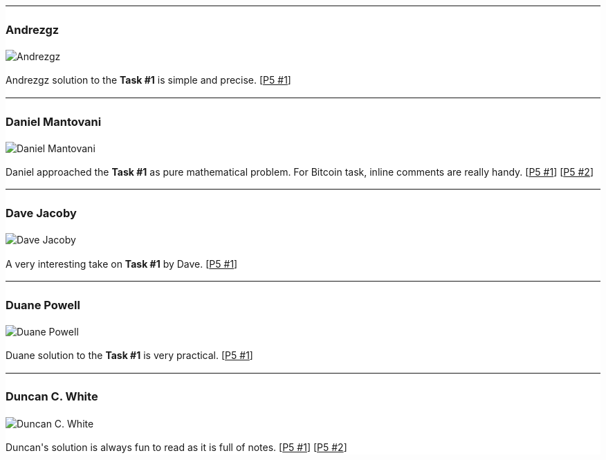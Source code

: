 ***

### Andrezgz
![Andrezgz](/images/team/user.jpg)

Andrezgz solution to the **Task #1** is simple and precise.
[[P5 #1](https://github.com/manwar/perlweeklychallenge-club/blob/master/challenge-016/andrezgz/perl5/ch-1.pl)]

***

### Daniel Mantovani
![Daniel Mantovani](/images/team/daniel_mantovani.jpg)

Daniel approached the **Task #1** as pure mathematical problem. For Bitcoin task, inline comments are really handy.
[[P5 #1](https://github.com/manwar/perlweeklychallenge-club/blob/master/challenge-016/daniel-mantovani/perl5/ch-1.pl)]
[[P5 #2](https://github.com/manwar/perlweeklychallenge-club/blob/master/challenge-016/daniel-mantovani/perl5/ch-2.pl)]

***

### Dave Jacoby
![Dave Jacoby](/images/team/dave_jacoby.jpg)

A very interesting take on **Task #1** by Dave.
[[P5 #1](https://github.com/manwar/perlweeklychallenge-club/blob/master/challenge-016/dave-jacoby/perl5/ch-1.pl)]

***

### Duane Powell
![Duane Powell](/images/team/duane-powell.jpg)

Duane solution to the **Task #1** is very practical.
[[P5 #1](https://github.com/manwar/perlweeklychallenge-club/blob/master/challenge-016/duane-powell/perl5/ch-1.pl)]

***

### Duncan C. White
![Duncan C. White](/images/team/duncan_white.jpg)

Duncan's solution is always fun to read as it is full of notes.
[[P5 #1](https://github.com/manwar/perlweeklychallenge-club/blob/master/challenge-016/duncan-c-white/perl5/ch-1.pl)]
[[P5 #2](https://github.com/manwar/perlweeklychallenge-club/blob/master/challenge-016/duncan-c-white/perl5/ch-2.pl)]
